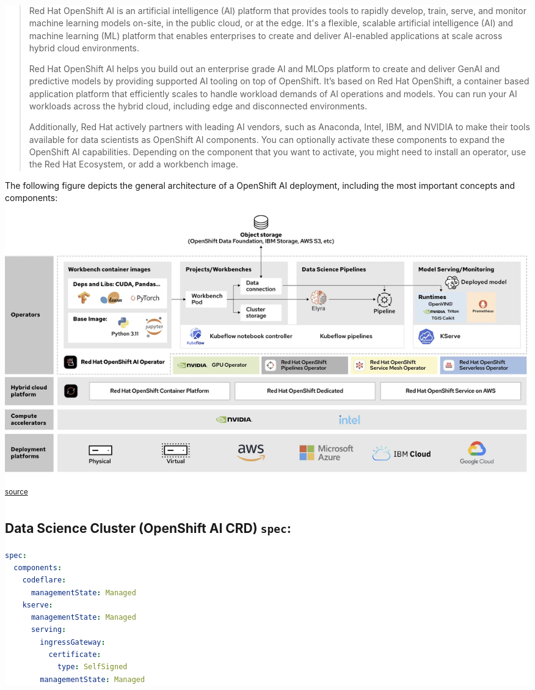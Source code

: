 > Red Hat OpenShift AI is an artificial intelligence (AI) platform that provides tools to rapidly develop, train, serve, and monitor machine learning
models on-site, in the public cloud, or at the edge. It's a flexible, scalable artificial intelligence (AI) and machine learning (ML) platform that
enables enterprises to create and deliver AI-enabled applications at scale across hybrid cloud environments.
>
> Red Hat OpenShift AI helps you build out an enterprise grade AI and MLOps platform to create and deliver GenAI and predictive models by providing supported AI tooling on top of OpenShift. It’s based on Red Hat OpenShift, a container based application platform that efficiently scales to handle workload demands of AI operations and models. You can run your AI workloads across the hybrid cloud, including edge and disconnected environments.
>
> Additionally, Red Hat actively partners with leading AI vendors, such as Anaconda, Intel, IBM, and NVIDIA to make their tools available for data scientists as OpenShift AI components. You can optionally activate these components to expand the OpenShift AI capabilities. Depending on the component that you want to activate, you might need to install an operator, use the Red Hat Ecosystem, or add a workbench image.

The following figure depicts the general architecture of a OpenShift AI deployment, including the most important concepts and components:

<p align="center">
  <img src="doc-assets/openshift_ai.png.webp" alt="dbt logo" width="1500"/>
</p>

<sup>[source](https://developers.redhat.com/articles/2024/08/06/red-hat-openshift-ai-and-machine-learning-operations)</sup>

## Data Science Cluster (OpenShift AI CRD) `spec`:
```yaml
spec:
  components:
    codeflare:
      managementState: Managed
    kserve:
      managementState: Managed
      serving:
        ingressGateway:
          certificate:
            type: SelfSigned
        managementState: Managed
```